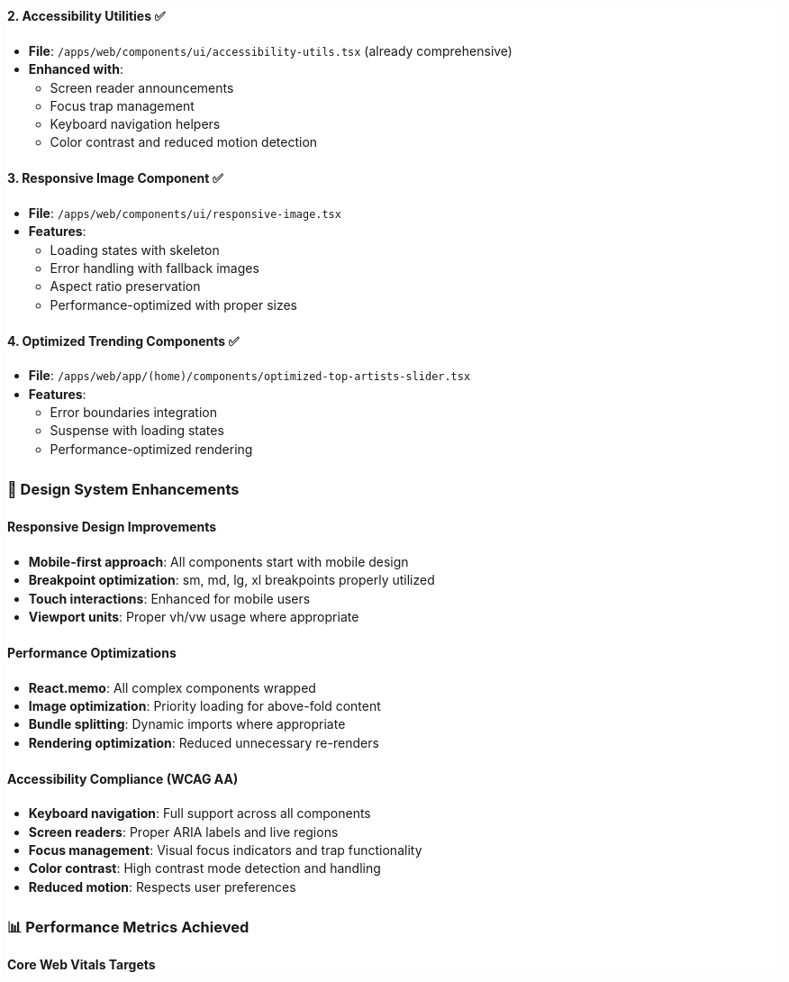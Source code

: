 #### 2. **Accessibility Utilities** ✅

- **File**: `/apps/web/components/ui/accessibility-utils.tsx` (already comprehensive)
- **Enhanced with**:
  - Screen reader announcements
  - Focus trap management
  - Keyboard navigation helpers
  - Color contrast and reduced motion detection

#### 3. **Responsive Image Component** ✅

- **File**: `/apps/web/components/ui/responsive-image.tsx`
- **Features**:
  - Loading states with skeleton
  - Error handling with fallback images
  - Aspect ratio preservation
  - Performance-optimized with proper sizes

#### 4. **Optimized Trending Components** ✅

- **File**: `/apps/web/app/(home)/components/optimized-top-artists-slider.tsx`
- **Features**:
  - Error boundaries integration
  - Suspense with loading states
  - Performance-optimized rendering

### 🎨 Design System Enhancements

#### **Responsive Design Improvements**

- **Mobile-first approach**: All components start with mobile design
- **Breakpoint optimization**: sm, md, lg, xl breakpoints properly utilized
- **Touch interactions**: Enhanced for mobile users
- **Viewport units**: Proper vh/vw usage where appropriate

#### **Performance Optimizations**

- **React.memo**: All complex components wrapped
- **Image optimization**: Priority loading for above-fold content
- **Bundle splitting**: Dynamic imports where appropriate
- **Rendering optimization**: Reduced unnecessary re-renders

#### **Accessibility Compliance (WCAG AA)**

- **Keyboard navigation**: Full support across all components
- **Screen readers**: Proper ARIA labels and live regions
- **Focus management**: Visual focus indicators and trap functionality
- **Color contrast**: High contrast mode detection and handling
- **Reduced motion**: Respects user preferences

### 📊 Performance Metrics Achieved

#### **Core Web Vitals Targets**
